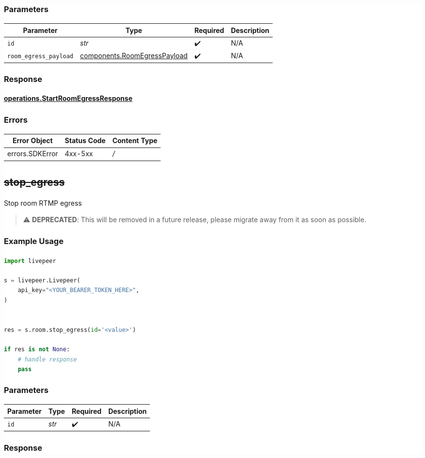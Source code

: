 ### Parameters

| Parameter                                                                    | Type                                                                         | Required                                                                     | Description                                                                  |
| ---------------------------------------------------------------------------- | ---------------------------------------------------------------------------- | ---------------------------------------------------------------------------- | ---------------------------------------------------------------------------- |
| `id`                                                                         | *str*                                                                        | :heavy_check_mark:                                                           | N/A                                                                          |
| `room_egress_payload`                                                        | [components.RoomEgressPayload](../../models/components/roomegresspayload.md) | :heavy_check_mark:                                                           | N/A                                                                          |


### Response

**[operations.StartRoomEgressResponse](../../models/operations/startroomegressresponse.md)**
### Errors

| Error Object    | Status Code     | Content Type    |
| --------------- | --------------- | --------------- |
| errors.SDKError | 4xx-5xx         | */*             |

## ~~stop_egress~~

Stop room RTMP egress

> :warning: **DEPRECATED**: This will be removed in a future release, please migrate away from it as soon as possible.

### Example Usage

```python
import livepeer

s = livepeer.Livepeer(
    api_key="<YOUR_BEARER_TOKEN_HERE>",
)


res = s.room.stop_egress(id='<value>')

if res is not None:
    # handle response
    pass

```

### Parameters

| Parameter          | Type               | Required           | Description        |
| ------------------ | ------------------ | ------------------ | ------------------ |
| `id`               | *str*              | :heavy_check_mark: | N/A                |


### Response
